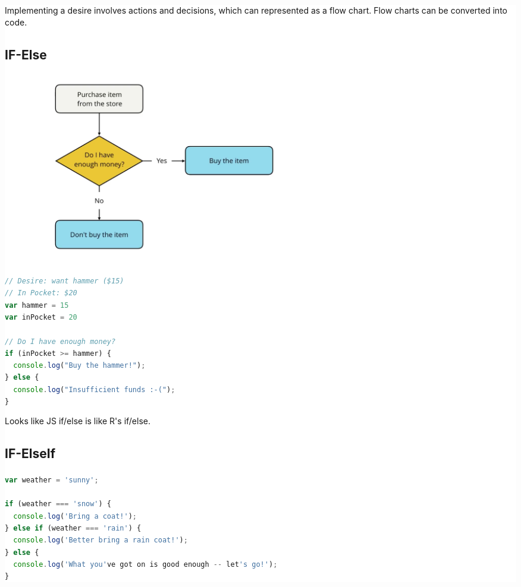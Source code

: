 Implementing a desire involves actions and decisions, which can represented as
a flow chart.  Flow charts can be converted into code.

## IF-Else
<img src="./images/flow-chart-to-code-1.png" width="500">

```js
// Desire: want hammer ($15)
// In Pocket: $20
var hammer = 15
var inPocket = 20

// Do I have enough money?
if (inPocket >= hammer) {
  console.log("Buy the hammer!");
} else {
  console.log("Insufficient funds :-(");
}
```

Looks like JS if/else is like R's if/else.

## IF-ElseIf
```js
var weather = 'sunny';

if (weather === 'snow') {
  console.log('Bring a coat!');
} else if (weather === 'rain') {
  console.log('Better bring a rain coat!');
} else {
  console.log('What you've got on is good enough -- let's go!');
}
```
